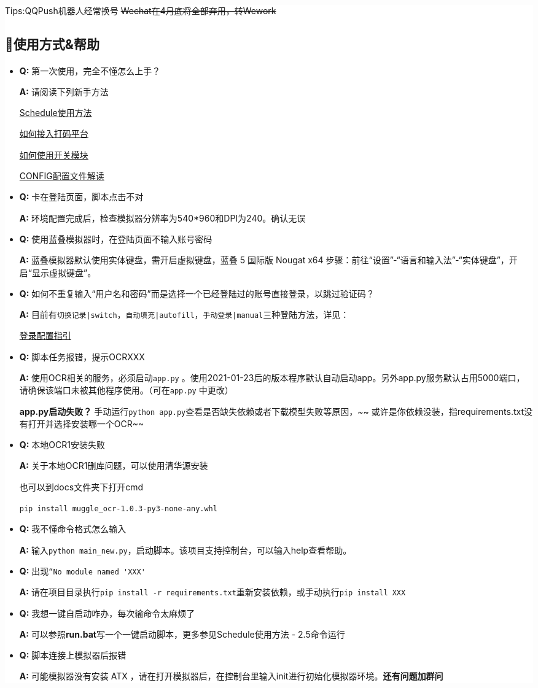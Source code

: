 Tips:QQPush机器人经常换号 ~~Wechat在4月底将全部弃用，转Wework~~

## :taxi:使用方式&帮助

- **Q:** 第一次使用，完全不懂怎么上手？

  **A:** 请阅读下列新手方法

  [Schedule使用方法](docs/introduce_to_schedule.md)

  [如何接入打码平台](docs/如何接入打码平台.md)

  [如何使用开关模块](docs/switch_guide.md)

  [CONFIG配置文件解读](docs/INI文件配置解读.md)
- **Q:** 卡在登陆页面，脚本点击不对

  **A:** 环境配置完成后，检查模拟器分辨率为540*960和DPI为240。确认无误

- **Q:** 使用蓝叠模拟器时，在登陆页面不输入账号密码

  **A:** 蓝叠模拟器默认使用实体键盘，需开启虚拟键盘，蓝叠 5 国际版 Nougat x64 步骤：前往“设置”-“语言和输入法”-“实体键盘”，开启“显示虚拟键盘”。

- **Q:** 如何不重复输入“用户名和密码”而是选择一个已经登陆过的账号直接登录，以跳过验证码？

  **A:** 目前有`切换记录|switch`，`自动填充|autofill`，`手动登录|manual`三种登陆方法，详见：

  [登录配置指引](docs/login_guide.md)

- **Q:** 脚本任务报错，提示OCRXXX

  **A:** 使用OCR相关的服务，必须启动`app.py`
  。使用2021-01-23后的版本程序默认自动启动app。另外app.py服务默认占用5000端口，请确保该端口未被其他程序使用。（可在`app.py`
  中更改）

  **app.py启动失败？** 手动运行`python app.py`查看是否缺失依赖或者下载模型失败等原因，~~
  或许是你依赖没装，指requirements.txt没有打开并选择安装哪一个OCR~~

- **Q:** 本地OCR1安装失败

  **A:** 关于本地OCR1删库问题，可以使用清华源安装

  也可以到docs文件夹下打开cmd

  ```shell
  pip install muggle_ocr-1.0.3-py3-none-any.whl
  ```

- **Q:** 我不懂命令格式怎么输入

  **A:** 输入`python main_new.py`，启动脚本。该项目支持控制台，可以输入help查看帮助。

- **Q:** 出现`“No module named 'XXX'`

  **A:** 请在项目目录执行`pip install -r requirements.txt`重新安装依赖，或手动执行`pip install XXX`

- **Q:** 我想一键自启动咋办，每次输命令太麻烦了

  **A:** 可以参照**run.bat**写一个一键启动脚本，更多参见Schedule使用方法 - 2.5命令运行

- **Q:** 脚本连接上模拟器后报错

  **A:** 可能模拟器没有安装 ATX ，请在打开模拟器后，在控制台里输入init进行初始化模拟器环境。**还有问题加群问**
